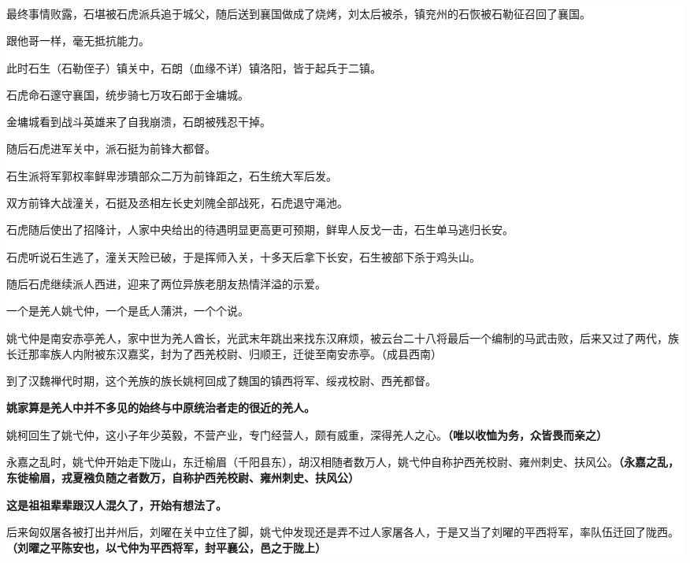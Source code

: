 

最终事情败露，石堪被石虎派兵追于城父，随后送到襄国做成了烧烤，刘太后被杀，镇兖州的石恢被石勒征召回了襄国。



跟他哥一样，毫无抵抗能力。



此时石生（石勒侄子）镇关中，石朗（血缘不详）镇洛阳，皆于起兵于二镇。



石虎命石邃守襄国，统步骑七万攻石郎于金墉城。



金墉城看到战斗英雄来了自我崩溃，石朗被残忍干掉。



随后石虎进军关中，派石挺为前锋大都督。



石生派将军郭权率鲜卑涉璝部众二万为前锋距之，石生统大军后发。



双方前锋大战潼关，石挺及丞相左长史刘隗全部战死，石虎退守渑池。



石虎随后使出了招降计，人家中央给出的待遇明显更高更可预期，鲜卑人反戈一击，石生单马逃归长安。



石虎听说石生逃了，潼关天险已破，于是挥师入关，十多天后拿下长安，石生被部下杀于鸡头山。



随后石虎继续派人西进，迎来了两位异族老朋友热情洋溢的示爱。



一个是羌人姚弋仲，一个是氐人蒲洪，一个个说。



姚弋仲是南安赤亭羌人，家中世为羌人酋长，光武末年跳出来找东汉麻烦，被云台二十八将最后一个编制的马武击败，后来又过了两代，族长迁那率族人内附被东汉嘉奖，封为了西羌校尉、归顺王，迁徙至南安赤亭。（成县西南）



到了汉魏禅代时期，这个羌族的族长姚柯回成了魏国的镇西将军、绥戎校尉、西羌都督。



**姚家算是羌人中并不多见的始终与中原统治者走的很近的羌人。**



姚柯回生了姚弋仲，这小子年少英毅，不营产业，专门经营人，颇有威重，深得羌人之心。**（唯以收恤为务，众皆畏而亲之）**



永嘉之乱时，姚弋仲开始走下陇山，东迁榆眉（千阳县东），胡汉相随者数万人，姚弋仲自称护西羌校尉、雍州刺史、扶风公。**（永嘉之乱，东徙榆眉，戎夏襁负随之者数万，自称护西羌校尉、雍州刺史、扶风公）**



**这是祖祖辈辈跟汉人混久了，开始有想法了。**



后来匈奴屠各被打出并州后，刘曜在关中立住了脚，姚弋仲发现还是弄不过人家屠各人，于是又当了刘曜的平西将军，率队伍迁回了陇西。**（刘曜之平陈安也，以弋仲为平西将军，封平襄公，邑之于陇上）**
